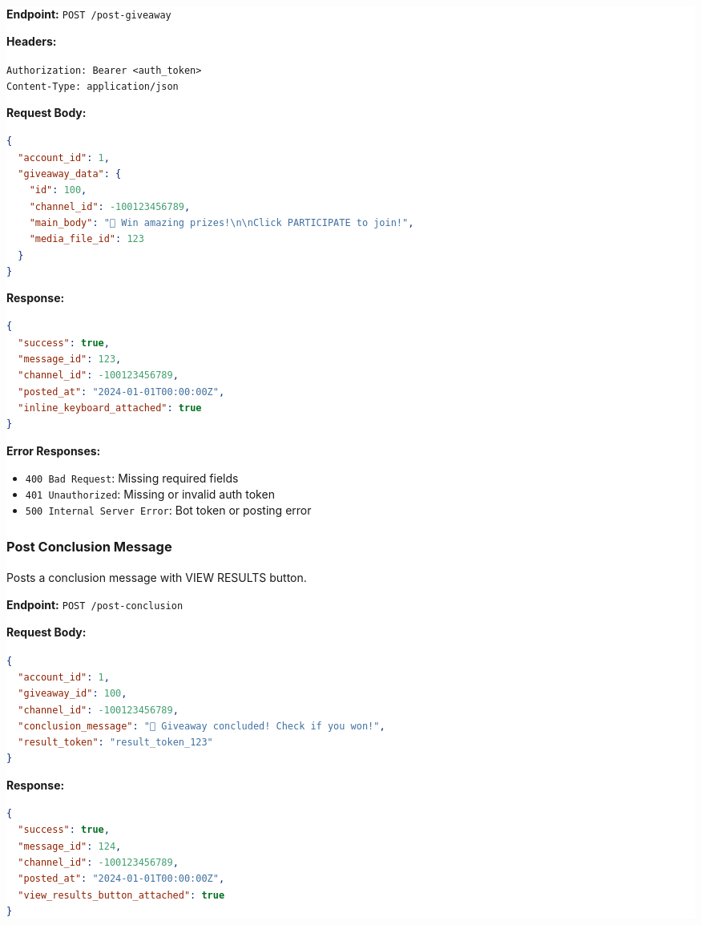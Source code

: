 **Endpoint:** `POST /post-giveaway`

**Headers:**
```
Authorization: Bearer <auth_token>
Content-Type: application/json
```

**Request Body:**
```json
{
  "account_id": 1,
  "giveaway_data": {
    "id": 100,
    "channel_id": -100123456789,
    "main_body": "🎁 Win amazing prizes!\n\nClick PARTICIPATE to join!",
    "media_file_id": 123
  }
}
```

**Response:**
```json
{
  "success": true,
  "message_id": 123,
  "channel_id": -100123456789,
  "posted_at": "2024-01-01T00:00:00Z",
  "inline_keyboard_attached": true
}
```

**Error Responses:**
- `400 Bad Request`: Missing required fields
- `401 Unauthorized`: Missing or invalid auth token
- `500 Internal Server Error`: Bot token or posting error

### Post Conclusion Message

Posts a conclusion message with VIEW RESULTS button.

**Endpoint:** `POST /post-conclusion`

**Request Body:**
```json
{
  "account_id": 1,
  "giveaway_id": 100,
  "channel_id": -100123456789,
  "conclusion_message": "🎊 Giveaway concluded! Check if you won!",
  "result_token": "result_token_123"
}
```

**Response:**
```json
{
  "success": true,
  "message_id": 124,
  "channel_id": -100123456789,
  "posted_at": "2024-01-01T00:00:00Z",
  "view_results_button_attached": true
}
```
